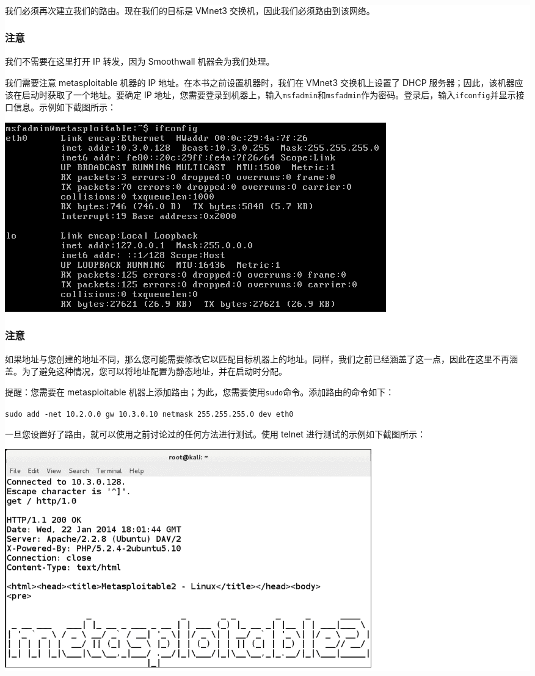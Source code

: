 我们必须再次建立我们的路由。现在我们的目标是 VMnet3 交换机，因此我们必须路由到该网络。

### 注意

我们不需要在这里打开 IP 转发，因为 Smoothwall 机器会为我们处理。

我们需要注意 metasploitable 机器的 IP 地址。在本书之前设置机器时，我们在 VMnet3 交换机上设置了 DHCP 服务器；因此，该机器应该在启动时获取了一个地址。要确定 IP 地址，您需要登录到机器上，输入`msfadmin`和`msfadmin`作为密码。登录后，输入`ifconfig`并显示接口信息。示例如下截图所示：

![识别防火墙规则](img/477-1_07-51.jpg)

### 注意

如果地址与您创建的地址不同，那么您可能需要修改它以匹配目标机器上的地址。同样，我们之前已经涵盖了这一点，因此在这里不再涵盖。为了避免这种情况，您可以将地址配置为静态地址，并在启动时分配。

提醒：您需要在 metasploitable 机器上添加路由；为此，您需要使用`sudo`命令。添加路由的命令如下：

```
sudo add -net 10.2.0.0 gw 10.3.0.10 netmask 255.255.255.0 dev eth0

```

一旦您设置好了路由，就可以使用之前讨论过的任何方法进行测试。使用 telnet 进行测试的示例如下截图所示：

![识别防火墙规则](img/477-1_07-52.jpg)
